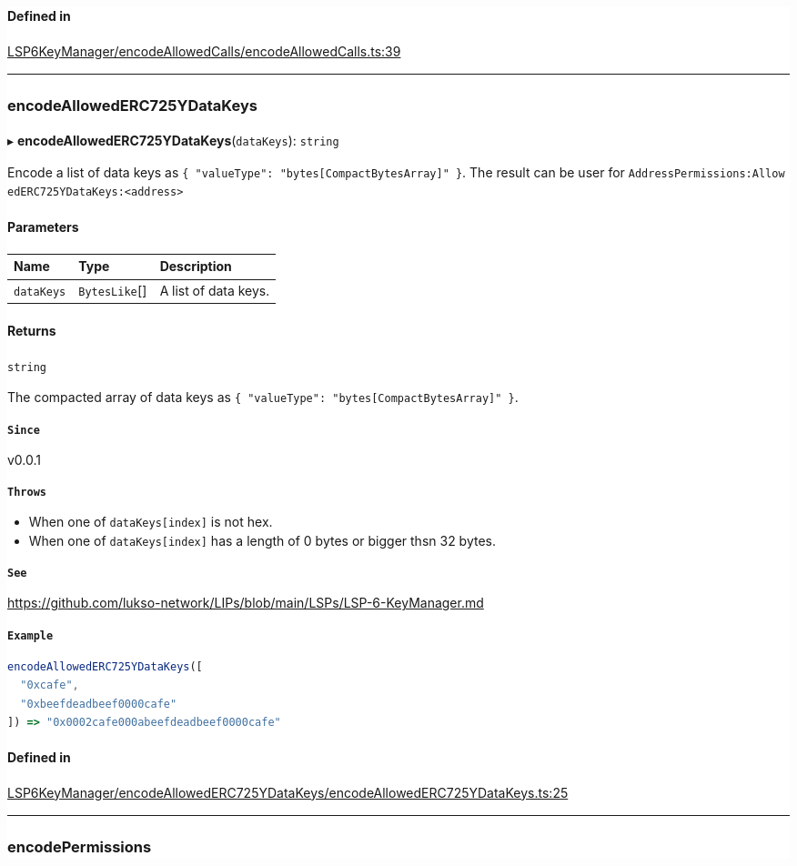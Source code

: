 #### Defined in

[LSP6KeyManager/encodeAllowedCalls/encodeAllowedCalls.ts:39](https://github.com/lukso-network/lsp-utils/blob/31b2f8b/src/LSP6KeyManager/encodeAllowedCalls/encodeAllowedCalls.ts#L39)

---

### encodeAllowedERC725YDataKeys

▸ **encodeAllowedERC725YDataKeys**(`dataKeys`): `string`

Encode a list of data keys as `{ "valueType": "bytes[CompactBytesArray]" }`. The result can be user for `AddressPermissions:AllowedERC725YDataKeys:<address>`

#### Parameters

| Name       | Type          | Description          |
| :--------- | :------------ | :------------------- |
| `dataKeys` | `BytesLike`[] | A list of data keys. |

#### Returns

`string`

The compacted array of data keys as `{ "valueType": "bytes[CompactBytesArray]" }`.

**`Since`**

v0.0.1

**`Throws`**

- When one of `dataKeys[index]` is not hex.
- When one of `dataKeys[index]` has a length of 0 bytes or bigger thsn 32 bytes.

**`See`**

https://github.com/lukso-network/LIPs/blob/main/LSPs/LSP-6-KeyManager.md

**`Example`**

```ts
encodeAllowedERC725YDataKeys([
  "0xcafe",
  "0xbeefdeadbeef0000cafe"
]) => "0x0002cafe000abeefdeadbeef0000cafe"
```

#### Defined in

[LSP6KeyManager/encodeAllowedERC725YDataKeys/encodeAllowedERC725YDataKeys.ts:25](https://github.com/lukso-network/lsp-utils/blob/31b2f8b/src/LSP6KeyManager/encodeAllowedERC725YDataKeys/encodeAllowedERC725YDataKeys.ts#L25)

---

### encodePermissions
